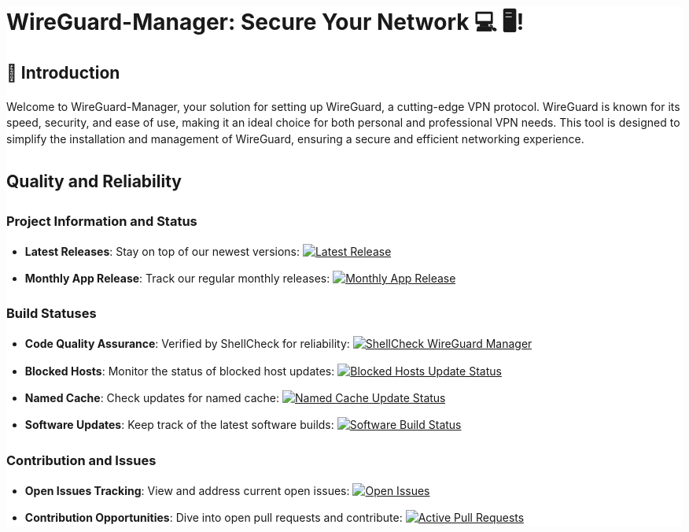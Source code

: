 # WireGuard-Manager: Secure Your Network 💻 🖥!

## 🔰 Introduction

Welcome to WireGuard-Manager, your solution for setting up WireGuard, a cutting-edge VPN protocol. WireGuard is known for its speed, security, and ease of use, making it an ideal choice for both personal and professional VPN needs. This tool is designed to simplify the installation and management of WireGuard, ensuring a secure and efficient networking experience.

## Quality and Reliability

### Project Information and Status

- **Latest Releases**: Stay on top of our newest versions:
  [![Latest Release](https://img.shields.io/github/v/release/complexorganizations/wireguard-manager)](https://github.com/complexorganizations/wireguard-manager/releases/latest)

- **Monthly App Release**: Track our regular monthly releases:
  [![Monthly App Release](https://github.com/complexorganizations/wireguard-manager/actions/workflows/monthly-application-release.yml/badge.svg)](https://github.com/complexorganizations/wireguard-manager/actions/workflows/monthly-application-release.yml)

### Build Statuses

- **Code Quality Assurance**: Verified by ShellCheck for reliability:
  [![ShellCheck WireGuard Manager](https://github.com/complexorganizations/wireguard-manager/actions/workflows/shell-check-wireguard-manager.yml/badge.svg)](https://github.com/complexorganizations/wireguard-manager/actions/workflows/shell-check-wireguard-manager.yml)

- **Blocked Hosts**: Monitor the status of blocked host updates:
  [![Blocked Hosts Update Status](https://github.com/complexorganizations/wireguard-manager/actions/workflows/auto-update-blocked-hosts.yaml/badge.svg)](https://github.com/complexorganizations/wireguard-manager/actions/workflows/auto-update-blocked-hosts.yaml)

- **Named Cache**: Check updates for named cache:
  [![Named Cache Update Status](https://github.com/complexorganizations/wireguard-manager/actions/workflows/auto-update-named-cache.yml/badge.svg)](https://github.com/complexorganizations/wireguard-manager/actions/workflows/auto-update-named-cache.yml)

- **Software Updates**: Keep track of the latest software builds:
  [![Software Build Status](https://github.com/complexorganizations/wireguard-manager/actions/workflows/build-latest-version.yml/badge.svg)](https://github.com/complexorganizations/wireguard-manager/actions/workflows/build-latest-version.yml)

### Contribution and Issues

- **Open Issues Tracking**: View and address current open issues:
  [![Open Issues](https://img.shields.io/github/issues/complexorganizations/wireguard-manager)](https://github.com/complexorganizations/wireguard-manager/issues)

- **Contribution Opportunities**: Dive into open pull requests and contribute:
  [![Active Pull Requests](https://img.shields.io/github/issues-pr/complexorganizations/wireguard-manager)](https://github.com/complexorganizations/wireguard-manager/pulls)
